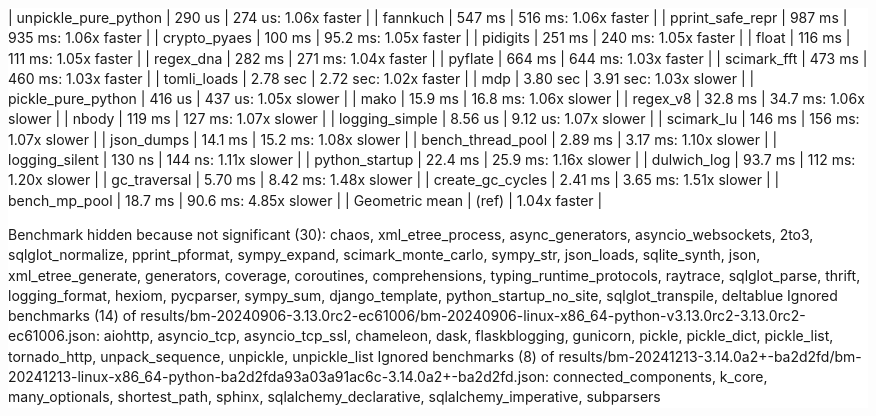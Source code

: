 | unpickle_pure_python       | 290 us                                                       | 274 us: 1.06x faster                                                   |
| fannkuch                   | 547 ms                                                       | 516 ms: 1.06x faster                                                   |
| pprint_safe_repr           | 987 ms                                                       | 935 ms: 1.06x faster                                                   |
| crypto_pyaes               | 100 ms                                                       | 95.2 ms: 1.05x faster                                                  |
| pidigits                   | 251 ms                                                       | 240 ms: 1.05x faster                                                   |
| float                      | 116 ms                                                       | 111 ms: 1.05x faster                                                   |
| regex_dna                  | 282 ms                                                       | 271 ms: 1.04x faster                                                   |
| pyflate                    | 664 ms                                                       | 644 ms: 1.03x faster                                                   |
| scimark_fft                | 473 ms                                                       | 460 ms: 1.03x faster                                                   |
| tomli_loads                | 2.78 sec                                                     | 2.72 sec: 1.02x faster                                                 |
| mdp                        | 3.80 sec                                                     | 3.91 sec: 1.03x slower                                                 |
| pickle_pure_python         | 416 us                                                       | 437 us: 1.05x slower                                                   |
| mako                       | 15.9 ms                                                      | 16.8 ms: 1.06x slower                                                  |
| regex_v8                   | 32.8 ms                                                      | 34.7 ms: 1.06x slower                                                  |
| nbody                      | 119 ms                                                       | 127 ms: 1.07x slower                                                   |
| logging_simple             | 8.56 us                                                      | 9.12 us: 1.07x slower                                                  |
| scimark_lu                 | 146 ms                                                       | 156 ms: 1.07x slower                                                   |
| json_dumps                 | 14.1 ms                                                      | 15.2 ms: 1.08x slower                                                  |
| bench_thread_pool          | 2.89 ms                                                      | 3.17 ms: 1.10x slower                                                  |
| logging_silent             | 130 ns                                                       | 144 ns: 1.11x slower                                                   |
| python_startup             | 22.4 ms                                                      | 25.9 ms: 1.16x slower                                                  |
| dulwich_log                | 93.7 ms                                                      | 112 ms: 1.20x slower                                                   |
| gc_traversal               | 5.70 ms                                                      | 8.42 ms: 1.48x slower                                                  |
| create_gc_cycles           | 2.41 ms                                                      | 3.65 ms: 1.51x slower                                                  |
| bench_mp_pool              | 18.7 ms                                                      | 90.6 ms: 4.85x slower                                                  |
| Geometric mean             | (ref)                                                        | 1.04x faster                                                           |

Benchmark hidden because not significant (30): chaos, xml_etree_process, async_generators, asyncio_websockets, 2to3, sqlglot_normalize, pprint_pformat, sympy_expand, scimark_monte_carlo, sympy_str, json_loads, sqlite_synth, json, xml_etree_generate, generators, coverage, coroutines, comprehensions, typing_runtime_protocols, raytrace, sqlglot_parse, thrift, logging_format, hexiom, pycparser, sympy_sum, django_template, python_startup_no_site, sqlglot_transpile, deltablue
Ignored benchmarks (14) of results/bm-20240906-3.13.0rc2-ec61006/bm-20240906-linux-x86_64-python-v3.13.0rc2-3.13.0rc2-ec61006.json: aiohttp, asyncio_tcp, asyncio_tcp_ssl, chameleon, dask, flaskblogging, gunicorn, pickle, pickle_dict, pickle_list, tornado_http, unpack_sequence, unpickle, unpickle_list
Ignored benchmarks (8) of results/bm-20241213-3.14.0a2+-ba2d2fd/bm-20241213-linux-x86_64-python-ba2d2fda93a03a91ac6c-3.14.0a2+-ba2d2fd.json: connected_components, k_core, many_optionals, shortest_path, sphinx, sqlalchemy_declarative, sqlalchemy_imperative, subparsers
